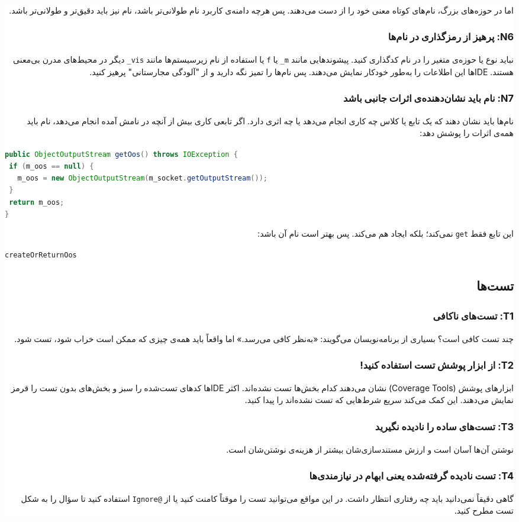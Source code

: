 <div dir="rtl">

اما در حوزه‌های بزرگ، نام‌های کوتاه معنی خود را از دست می‌دهند. پس هرچه دامنه‌ی کاربرد نام طولانی‌تر باشد، نام نیز باید دقیق‌تر و طولانی‌تر باشد.

### N6: پرهیز از رمزگذاری در نام‌ها
نباید نوع یا حوزه‌ی متغیر را در نام کدگذاری کنید. پیشوندهایی مانند `m_` یا `f` یا استفاده از نام زیرسیستم‌ها مانند `vis_` دیگر در محیط‌های مدرن بی‌معنی هستند. IDEها این اطلاعات را به‌طور خودکار نمایش می‌دهند. پس نام‌ها را تمیز نگه دارید و از "آلودگی مجارستانی" پرهیز کنید.

### N7: نام باید نشان‌دهنده‌ی اثرات جانبی باشد
نام‌ها باید نشان دهند که یک تابع یا کلاس چه کاری انجام می‌دهد یا چه اثری دارد. اگر تابعی کاری بیش از آنچه در نامش آمده انجام می‌دهد، نام باید همه‌ی اثرات را پوشش دهد:

</div>

```java
public ObjectOutputStream getOos() throws IOException {
 if (m_oos == null) {
   m_oos = new ObjectOutputStream(m_socket.getOutputStream());
 }
 return m_oos;
}
```

<div dir="rtl">

این تابع فقط `get` نمی‌کند؛ بلکه ایجاد هم می‌کند. پس بهتر است نام آن باشد:

</div>

```java
createOrReturnOos
```

<div dir="rtl">

## تست‌ها
### T1: تست‌های ناکافی
چند تست کافی است؟ بسیاری از برنامه‌نویسان می‌گویند: «به‌نظر کافی می‌رسد.» اما واقعاً باید همه‌ی چیزی که ممکن است خراب شود، تست شود.

### T2: از ابزار پوشش تست استفاده کنید!
ابزارهای پوشش (Coverage Tools) نشان می‌دهند کدام بخش‌ها تست نشده‌اند. اکثر IDEها کدهای تست‌شده را سبز و بخش‌های بدون تست را قرمز نمایش می‌دهند. این کمک می‌کند سریع شرط‌هایی که تست نشده‌اند را پیدا کنید.

### T3: تست‌های ساده را نادیده نگیرید
نوشتن آن‌ها آسان است و ارزش مستندسازی‌شان بیشتر از هزینه‌ی نوشتن‌شان است.

### T4: تست نادیده‌ گرفته‌شده یعنی ابهام در نیازمندی‌ها
گاهی دقیقاً نمی‌دانید باید چه رفتاری انتظار داشت. در این مواقع می‌توانید تست را موقتاً کامنت کنید یا از `@Ignore` استفاده کنید تا سؤال را به شکل تست مطرح کنید.
